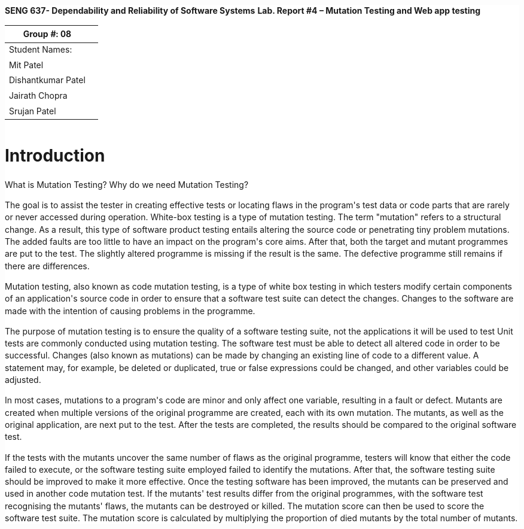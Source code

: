 **SENG 637- Dependability and Reliability of Software Systems**
**Lab. Report \#4 – Mutation Testing and Web app testing**

| Group \#: 08       |   |
|-----------------   |---|
|Student Names:      |   |
|Mit Patel           |   |
|Dishantkumar Patel  |   |
|Jairath Chopra      |   |
|Srujan Patel        |   |

# Introduction

What is Mutation Testing? Why do we need Mutation Testing?

The goal is to assist the tester in creating effective tests or locating flaws in the program's test data or code parts that are rarely or never accessed during operation. White-box testing is a type of mutation testing.
The term "mutation" refers to a structural change. As a result, this type of software product testing entails altering the source code or penetrating tiny problem mutations. The added faults are too little to have an impact on the program's core aims. After that, both the target and mutant programmes are put to the test. The slightly altered programme is missing if the result is the same. The defective programme still remains if there are differences.

Mutation testing, also known as code mutation testing, is a type of white box testing in which testers modify certain components of an application's source code in order to ensure that a software test suite can detect the changes. Changes to the software are made with the intention of causing problems in the programme.

The purpose of mutation testing is to ensure the quality of a software testing suite, not the applications it will be used to test Unit tests are commonly conducted using mutation testing. The software test must be able to detect all altered code in order to be successful. Changes (also known as mutations) can be made by changing an existing line of code to a different value. A statement may, for example, be deleted or duplicated, true or false expressions could be changed, and other variables could be adjusted.

In most cases, mutations to a program's code are minor and only affect one variable, resulting in a fault or defect. Mutants are created when multiple versions of the original programme are created, each with its own mutation. The mutants, as well as the original application, are next put to the test. After the tests are completed, the results should be compared to the original software test.

If the tests with the mutants uncover the same number of flaws as the original programme, testers will know that either the code failed to execute, or the software testing suite employed failed to identify the mutations. After that, the software testing suite should be improved to make it more effective. Once the testing software has been improved, the mutants can be preserved and used in another code mutation test. If the mutants' test results differ from the original programmes, with the software test recognising the mutants' flaws, the mutants can be destroyed or killed.
The mutation score can then be used to score the software test suite. The mutation score is calculated by multiplying the proportion of died mutants by the total number of mutants.
